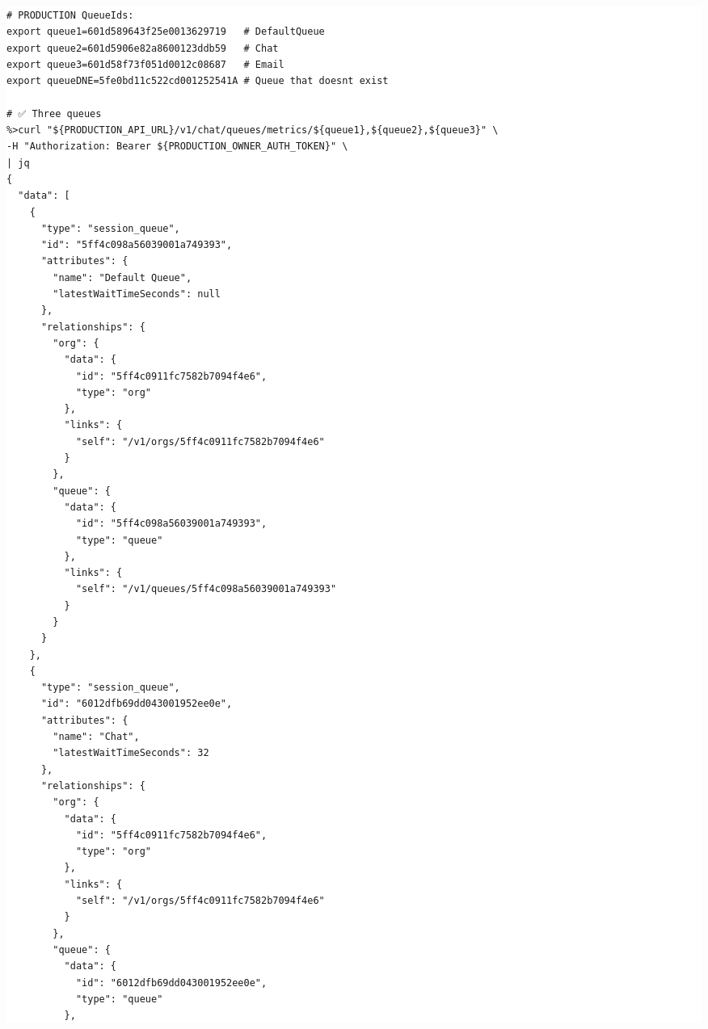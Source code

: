 
```shell
# PRODUCTION QueueIds:
export queue1=601d589643f25e0013629719   # DefaultQueue
export queue2=601d5906e82a8600123ddb59   # Chat
export queue3=601d58f73f051d0012c08687   # Email
export queueDNE=5fe0bd11c522cd001252541A # Queue that doesnt exist

# ✅ Three queues 
%>curl "${PRODUCTION_API_URL}/v1/chat/queues/metrics/${queue1},${queue2},${queue3}" \
-H "Authorization: Bearer ${PRODUCTION_OWNER_AUTH_TOKEN}" \
| jq
{
  "data": [
    {
      "type": "session_queue",
      "id": "5ff4c098a56039001a749393",
      "attributes": {
        "name": "Default Queue",
        "latestWaitTimeSeconds": null
      },
      "relationships": {
        "org": {
          "data": {
            "id": "5ff4c0911fc7582b7094f4e6",
            "type": "org"
          },
          "links": {
            "self": "/v1/orgs/5ff4c0911fc7582b7094f4e6"
          }
        },
        "queue": {
          "data": {
            "id": "5ff4c098a56039001a749393",
            "type": "queue"
          },
          "links": {
            "self": "/v1/queues/5ff4c098a56039001a749393"
          }
        }
      }
    },
    {
      "type": "session_queue",
      "id": "6012dfb69dd043001952ee0e",
      "attributes": {
        "name": "Chat",
        "latestWaitTimeSeconds": 32
      },
      "relationships": {
        "org": {
          "data": {
            "id": "5ff4c0911fc7582b7094f4e6",
            "type": "org"
          },
          "links": {
            "self": "/v1/orgs/5ff4c0911fc7582b7094f4e6"
          }
        },
        "queue": {
          "data": {
            "id": "6012dfb69dd043001952ee0e",
            "type": "queue"
          },
```